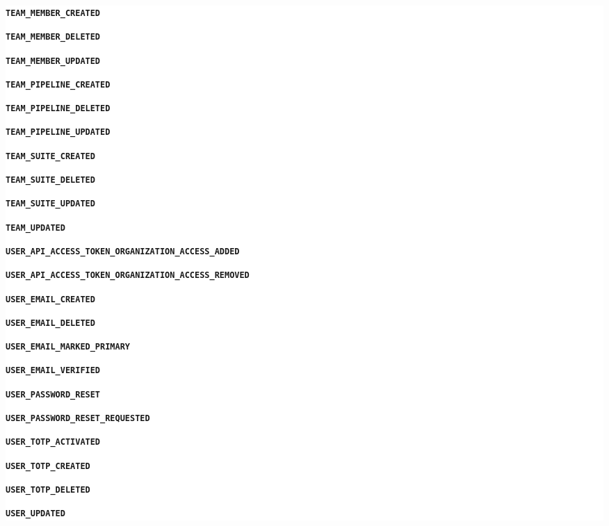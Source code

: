 </strong></p></td></tr><tr><td><p><strong><code>TEAM_MEMBER_CREATED</code></strong></p></td></tr><tr><td><p><strong><code>TEAM_MEMBER_DELETED</code></strong></p></td></tr><tr><td><p><strong><code>TEAM_MEMBER_UPDATED</code></strong></p></td></tr><tr><td><p><strong><code>TEAM_PIPELINE_CREATED</code></strong></p></td></tr><tr><td><p><strong><code>TEAM_PIPELINE_DELETED</code></strong></p></td></tr><tr><td><p><strong><code>TEAM_PIPELINE_UPDATED</code></strong></p></td></tr><tr><td><p><strong><code>TEAM_SUITE_CREATED</code></strong></p></td></tr><tr><td><p><strong><code>TEAM_SUITE_DELETED</code></strong></p></td></tr><tr><td><p><strong><code>TEAM_SUITE_UPDATED</code></strong></p></td></tr><tr><td><p><strong><code>TEAM_UPDATED</code></strong></p></td></tr><tr><td><p><strong><code>USER_API_ACCESS_TOKEN_ORGANIZATION_ACCESS_ADDED</code></strong></p></td></tr><tr><td><p><strong><code>USER_API_ACCESS_TOKEN_ORGANIZATION_ACCESS_REMOVED</code></strong></p></td></tr><tr><td><p><strong><code>USER_EMAIL_CREATED</code></strong></p></td></tr><tr><td><p><strong><code>USER_EMAIL_DELETED</code></strong></p></td></tr><tr><td><p><strong><code>USER_EMAIL_MARKED_PRIMARY</code></strong></p></td></tr><tr><td><p><strong><code>USER_EMAIL_VERIFIED</code></strong></p></td></tr><tr><td><p><strong><code>USER_PASSWORD_RESET</code></strong></p></td></tr><tr><td><p><strong><code>USER_PASSWORD_RESET_REQUESTED</code></strong></p></td></tr><tr><td><p><strong><code>USER_TOTP_ACTIVATED</code></strong></p></td></tr><tr><td><p><strong><code>USER_TOTP_CREATED</code></strong></p></td></tr><tr><td><p><strong><code>USER_TOTP_DELETED</code></strong></p></td></tr><tr><td><p><strong><code>USER_UPDATED</code></strong></p></td></tr>
  </tbody>
</table>
